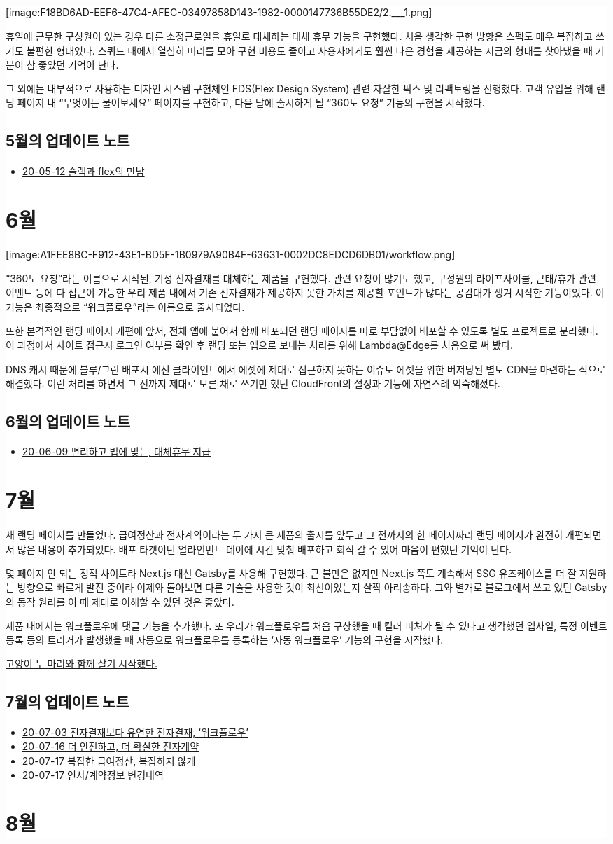 \[image:F18BD6AD-EEF6-47C4-AFEC-03497858D143-1982-0000147736B55DE2/2.___1.png]

휴일에 근무한 구성원이 있는 경우 다른 소정근로일을 휴일로 대체하는 대체 휴무 기능을 구현했다. 처음 생각한 구현 방향은 스펙도 매우 복잡하고 쓰기도 불편한 형태였다. 스쿼드 내에서 열심히 머리를 모아 구현 비용도 줄이고 사용자에게도 훨씬 나은 경험을 제공하는 지금의 형태를 찾아냈을 때 기분이 참 좋았던 기억이 난다.

그 외에는 내부적으로 사용하는 디자인 시스템 구현체인 FDS(Flex Design System) 관련 자잘한 픽스 및 리팩토링을 진행했다. 고객 유입을 위해 랜딩 페이지 내 “무엇이든 물어보세요” 페이지를 구현하고, 다음 달에 출시하게 될 “360도 요청” 기능의 구현을 시작했다.

## 5월의 업데이트 노트

* [20-05-12 슬랙과 flex의 만남](https://www.notion.so/20-05-12-flex-53adf3d983314f8f9fe1a4129cad5fa5)

# 6월

\[image:A1FEE8BC-F912-43E1-BD5F-1B0979A90B4F-63631-0002DC8EDCD6DB01/workflow.png]

“360도 요청”라는 이름으로 시작된, 기성 전자결재를 대체하는 제품을 구현했다. 관련 요청이 많기도 했고, 구성원의 라이프사이클, 근태/휴가 관련 이벤트 등에 다 접근이 가능한 우리 제품 내에서 기존 전자결재가 제공하지 못한 가치를 제공할 포인트가 많다는 공감대가 생겨 시작한 기능이었다. 이 기능은 최종적으로 “워크플로우”라는 이름으로 출시되었다.

또한 본격적인 랜딩 페이지 개편에 앞서, 전체 앱에 붙어서 함께 배포되던 랜딩 페이지를 따로 부담없이 배포할 수 있도록 별도 프로젝트로 분리했다. 이 과정에서 사이트 접근시 로그인 여부를 확인 후 랜딩 또는 앱으로 보내는 처리를 위해 Lambda@Edge를 처음으로 써 봤다.

DNS 캐시 때문에 블루/그린 배포시 예전 클라이언트에서 에셋에 제대로 접근하지 못하는 이슈도 에셋을 위한 버저닝된 별도 CDN을 마련하는 식으로 해결했다. 이런 처리를 하면서 그 전까지 제대로 모른 채로 쓰기만 했던 CloudFront의 설정과 기능에 자연스레 익숙해졌다.

## 6월의 업데이트 노트

* [20-06-09 편리하고 법에 맞는, 대체휴무 지급](https://www.notion.so/20-06-09-cfbeccc7e0734ecbaa080f851b4559e2)

# 7월

새 랜딩 페이지를 만들었다. 급여정산과 전자계약이라는 두 가지 큰 제품의 출시를 앞두고 그 전까지의 한 페이지짜리 랜딩 페이지가 완전히 개편되면서 많은 내용이 추가되었다. 배포 타겟이던 얼라인먼트 데이에 시간 맞춰 배포하고 회식 갈 수 있어 마음이 편했던 기억이 난다.

몇 페이지 안 되는 정적 사이트라 Next.js 대신 Gatsby를 사용해 구현했다. 큰 불만은 없지만 Next.js 쪽도 계속해서 SSG 유즈케이스를 더 잘 지원하는 방향으로 빠르게 발전 중이라 이제와 돌아보면 다른 기술을 사용한 것이 최선이었는지 살짝 아리송하다. 그와 별개로 블로그에서 쓰고 있던 Gatsby의 동작 원리를 이 때 제대로 이해할 수 있던 것은 좋았다.

제품 내에서는 워크플로우에 댓글 기능을 추가했다. 또 우리가 워크플로우를 처음 구상했을 때 킬러 피쳐가 될 수 있다고 생각했던 입사일, 특정 이벤트 등록 등의 트리거가 발생했을 때 자동으로 워크플로우를 등록하는 ‘자동 워크플로우’ 기능의 구현을 시작했다.

[고양이 두 마리와 함께 살기 시작했다.](https://www.instagram.com/bomnamools/)

## 7월의 업데이트 노트

* [20-07-03 전자결재보다 유연한 전자결재, ‘워크플로우’](https://www.notion.so/20-07-03-8217d64b26214cb0a8b5dcbe1fa8235e)
* [20-07-16 더 안전하고, 더 확실한 전자계약](https://www.notion.so/20-07-16-1074eee02968402ea5209758f7068a1f)
* [20-07-17 복잡한 급여정산, 복잡하지 않게](https://www.notion.so/20-07-17-7bdc3709828946dfb8009d9780d3c76b)
* [20-07-17 인사/계약정보 변경내역](https://www.notion.so/20-07-17-d2aab82e40eb4009a0f4a58dcb72618c)

# 8월
